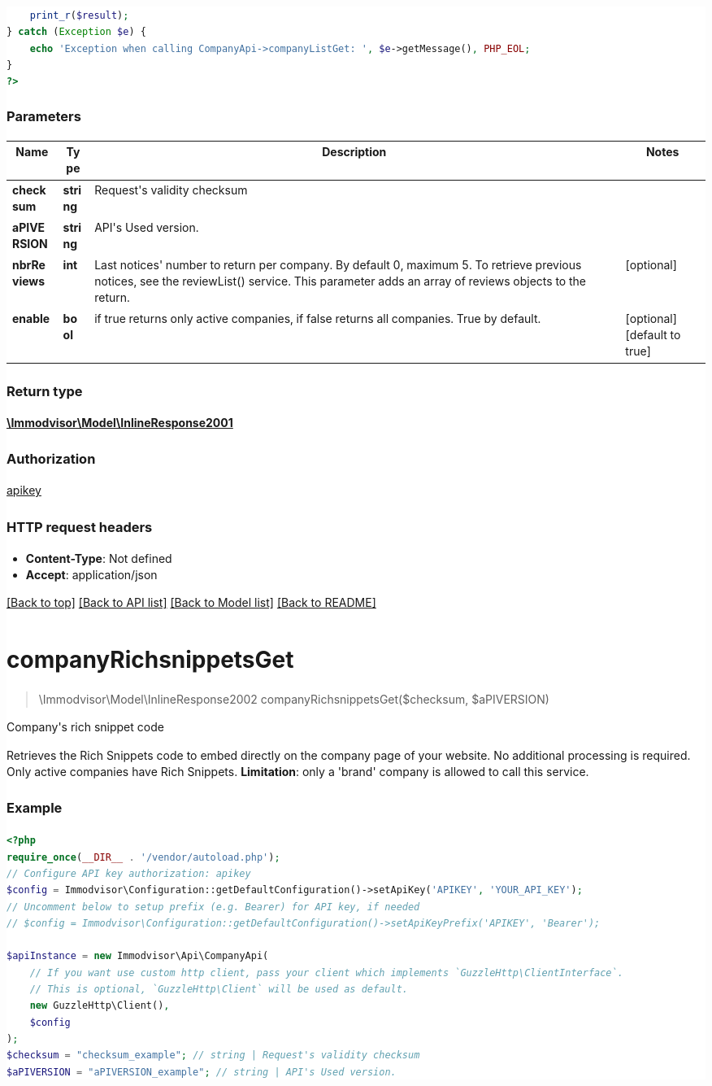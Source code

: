 ```php
    print_r($result);
} catch (Exception $e) {
    echo 'Exception when calling CompanyApi->companyListGet: ', $e->getMessage(), PHP_EOL;
}
?>
```

### Parameters

Name | Type | Description  | Notes
------------- | ------------- | ------------- | -------------
 **checksum** | **string**| Request&#x27;s validity checksum |
 **aPIVERSION** | **string**| API&#x27;s Used version. |
 **nbrReviews** | **int**| Last notices&#x27; number to return per company.  By default 0, maximum 5. To retrieve previous notices, see the reviewList() service. This parameter adds an array of reviews objects to the return. | [optional]
 **enable** | **bool**| if true returns only active companies, if false returns all companies. True by default. | [optional] [default to true]

### Return type

[**\Immodvisor\Model\InlineResponse2001**](../Model/InlineResponse2001.md)

### Authorization

[apikey](../../README.md#apikey)

### HTTP request headers

 - **Content-Type**: Not defined
 - **Accept**: application/json

[[Back to top]](#) [[Back to API list]](../../README.md#documentation-for-api-endpoints) [[Back to Model list]](../../README.md#documentation-for-models) [[Back to README]](../../README.md)

# **companyRichsnippetsGet**
> \Immodvisor\Model\InlineResponse2002 companyRichsnippetsGet($checksum, $aPIVERSION)

Company's rich snippet code

Retrieves the Rich Snippets code to embed directly on the company page of your website. No additional processing is required. Only active companies have Rich Snippets.  **Limitation**: only a 'brand' company is allowed to call this service.

### Example
```php
<?php
require_once(__DIR__ . '/vendor/autoload.php');
// Configure API key authorization: apikey
$config = Immodvisor\Configuration::getDefaultConfiguration()->setApiKey('APIKEY', 'YOUR_API_KEY');
// Uncomment below to setup prefix (e.g. Bearer) for API key, if needed
// $config = Immodvisor\Configuration::getDefaultConfiguration()->setApiKeyPrefix('APIKEY', 'Bearer');

$apiInstance = new Immodvisor\Api\CompanyApi(
    // If you want use custom http client, pass your client which implements `GuzzleHttp\ClientInterface`.
    // This is optional, `GuzzleHttp\Client` will be used as default.
    new GuzzleHttp\Client(),
    $config
);
$checksum = "checksum_example"; // string | Request's validity checksum
$aPIVERSION = "aPIVERSION_example"; // string | API's Used version.

```